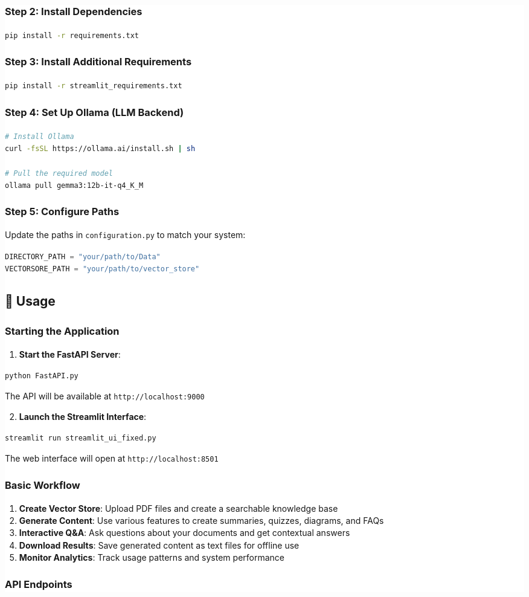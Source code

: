 ### Step 2: Install Dependencies
```bash
pip install -r requirements.txt
```

### Step 3: Install Additional Requirements
```bash
pip install -r streamlit_requirements.txt
```

### Step 4: Set Up Ollama (LLM Backend)
```bash
# Install Ollama
curl -fsSL https://ollama.ai/install.sh | sh

# Pull the required model
ollama pull gemma3:12b-it-q4_K_M
```

### Step 5: Configure Paths
Update the paths in `configuration.py` to match your system:
```python
DIRECTORY_PATH = "your/path/to/Data"
VECTORSORE_PATH = "your/path/to/vector_store"
```

## 📖 Usage

### Starting the Application

1. **Start the FastAPI Server**:
```bash
python FastAPI.py
```
The API will be available at `http://localhost:9000`

2. **Launch the Streamlit Interface**:
```bash
streamlit run streamlit_ui_fixed.py
```
The web interface will open at `http://localhost:8501`

### Basic Workflow

1. **Create Vector Store**: Upload PDF files and create a searchable knowledge base
2. **Generate Content**: Use various features to create summaries, quizzes, diagrams, and FAQs
3. **Interactive Q&A**: Ask questions about your documents and get contextual answers
4. **Download Results**: Save generated content as text files for offline use
5. **Monitor Analytics**: Track usage patterns and system performance

### API Endpoints
